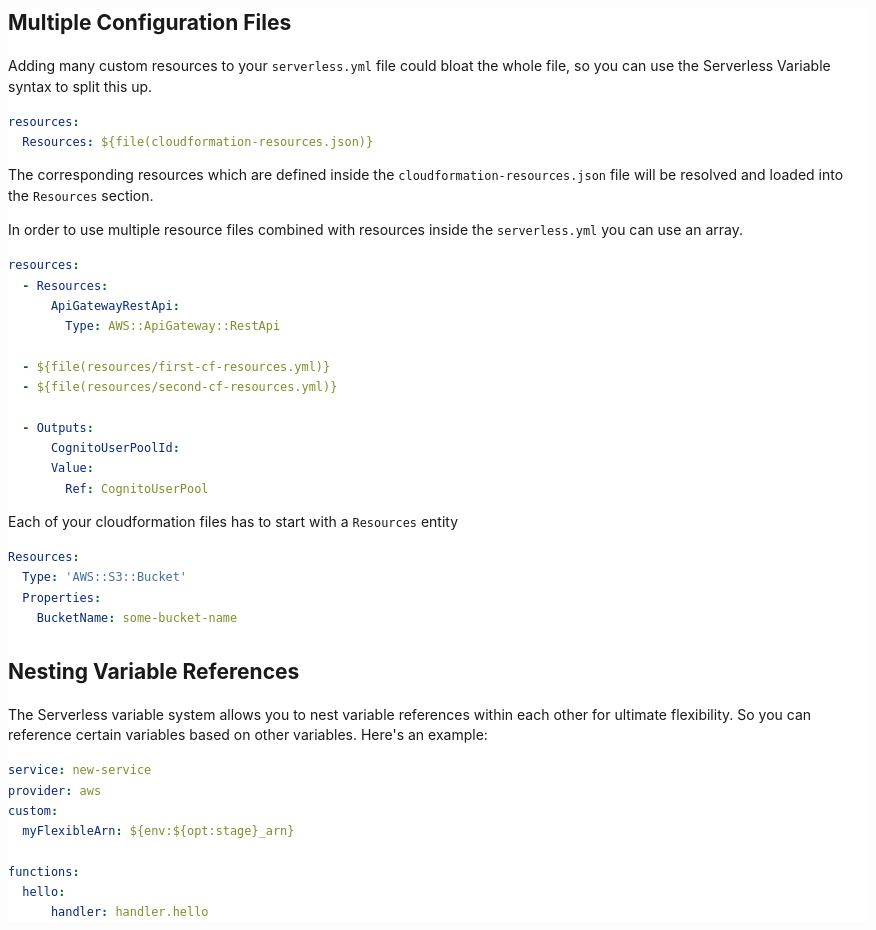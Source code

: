 ## Multiple Configuration Files

Adding many custom resources to your `serverless.yml` file could bloat the whole file, so you can use the Serverless Variable syntax to split this up.

```yml
resources:
  Resources: ${file(cloudformation-resources.json)}
```

The corresponding resources which are defined inside the `cloudformation-resources.json` file will be resolved and loaded into the `Resources` section.

In order to use multiple resource files combined with resources inside the `serverless.yml` you can use an array.

```yml
resources:
  - Resources:
      ApiGatewayRestApi:
        Type: AWS::ApiGateway::RestApi

  - ${file(resources/first-cf-resources.yml)}
  - ${file(resources/second-cf-resources.yml)}

  - Outputs:
      CognitoUserPoolId:
      Value:
        Ref: CognitoUserPool
```

Each of your cloudformation files has to start with a `Resources` entity

```yml
Resources:
  Type: 'AWS::S3::Bucket'
  Properties:
    BucketName: some-bucket-name
```

## Nesting Variable References
The Serverless variable system allows you to nest variable references within each other for ultimate flexibility. So you can reference certain variables based on other variables. Here's an example:

```yml
service: new-service
provider: aws
custom:
  myFlexibleArn: ${env:${opt:stage}_arn}

functions:
  hello:
      handler: handler.hello
```
